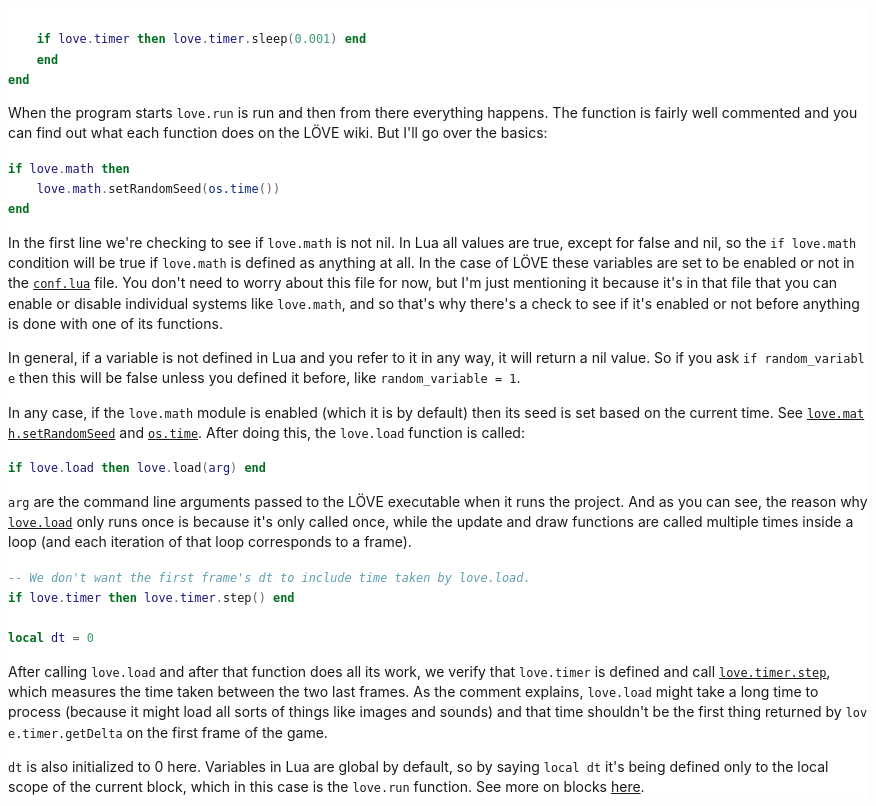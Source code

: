 ```lua

    if love.timer then love.timer.sleep(0.001) end
    end
end
```

When the program starts `love.run` is run and then from there everything happens. The function is fairly well commented and you can find out what each function does on the LÖVE wiki. But I'll go over the basics:

```lua
if love.math then
    love.math.setRandomSeed(os.time())
end
```

In the first line we're checking to see if `love.math` is not nil. In Lua all values are true, except for false and nil, so the `if love.math` condition will be true if `love.math` is defined as anything at all. In the case of LÖVE these variables are set to be enabled or not in the [`conf.lua`](https://love2d.org/wiki/Config_Files) file. You don't need to worry about this file for now, but I'm just mentioning it because it's in that file that you can enable or disable individual systems like `love.math`, and so that's why there's a check to see if it's enabled or not before anything is done with one of its functions.

In general, if a variable is not defined in Lua and you refer to it in any way, it will return a nil value. So if you ask `if random_variable` then this will be false unless you defined it before, like `random_variable = 1`.

In any case, if the `love.math` module is enabled (which it is by default) then its seed is set based on the current time. See [`love.math.setRandomSeed`](https://love2d.org/wiki/love.math.setRandomSeed) and [`os.time`](https://www.lua.org/pil/22.1.html). After doing this, the `love.load` function is called:

```lua
if love.load then love.load(arg) end
```

`arg` are the command line arguments passed to the LÖVE executable when it runs the project. And as you can see, the reason why [`love.load`](https://love2d.org/wiki/love.load) only runs once is because it's only called once, while the update and draw functions are called multiple times inside a loop (and each iteration of that loop corresponds to a frame).

```lua
-- We don't want the first frame's dt to include time taken by love.load.
if love.timer then love.timer.step() end

local dt = 0
```

After calling `love.load` and after that function does all its work, we verify that `love.timer` is defined and call [`love.timer.step`](https://love2d.org/wiki/love.timer.step), which measures the time taken between the two last frames. As the comment explains, `love.load` might take a long time to process (because it might load all sorts of things like images and sounds) and that time shouldn't be the first thing returned by `love.timer.getDelta` on the first frame of the game.

`dt` is also initialized to 0 here. Variables in Lua are global by default, so by saying `local dt` it's being defined only to the local scope of the current block, which in this case is the `love.run` function. See more on blocks [here](https://www.lua.org/pil/4.2.html).
